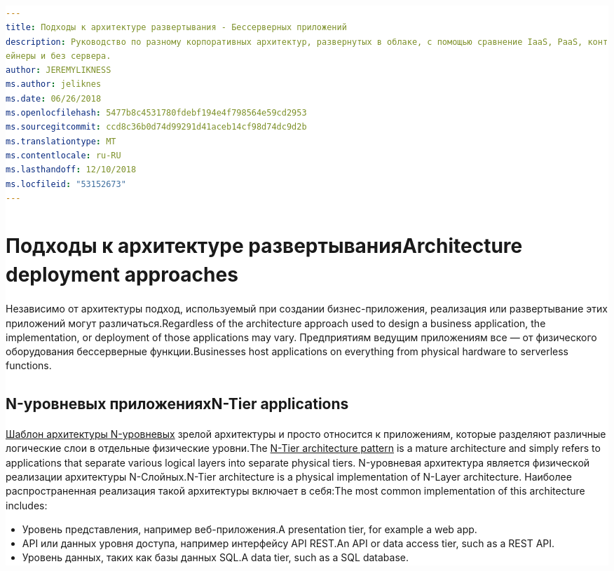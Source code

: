 ```yaml
---
title: Подходы к архитектуре развертывания - Бессерверных приложений
description: Руководство по разному корпоративных архитектур, развернутых в облаке, с помощью сравнение IaaS, PaaS, контейнеры и без сервера.
author: JEREMYLIKNESS
ms.author: jeliknes
ms.date: 06/26/2018
ms.openlocfilehash: 5477b8c4531780fdebf194e4f798564e59cd2953
ms.sourcegitcommit: ccd8c36b0d74d99291d41aceb14cf98d74dc9d2b
ms.translationtype: MT
ms.contentlocale: ru-RU
ms.lasthandoff: 12/10/2018
ms.locfileid: "53152673"
---
```

# <a name="architecture-deployment-approaches"></a><span data-ttu-id="a9c0d-103">Подходы к архитектуре развертывания</span><span class="sxs-lookup"><span data-stu-id="a9c0d-103">Architecture deployment approaches</span></span>

<span data-ttu-id="a9c0d-104">Независимо от архитектуры подход, используемый при создании бизнес-приложения, реализация или развертывание этих приложений могут различаться.</span><span class="sxs-lookup"><span data-stu-id="a9c0d-104">Regardless of the architecture approach used to design a business application, the implementation, or deployment of those applications may vary.</span></span> <span data-ttu-id="a9c0d-105">Предприятиям ведущим приложениям все — от физического оборудования бессерверные функции.</span><span class="sxs-lookup"><span data-stu-id="a9c0d-105">Businesses host applications on everything from physical hardware to serverless functions.</span></span>

## <a name="n-tier-applications"></a><span data-ttu-id="a9c0d-106">N-уровневых приложениях</span><span class="sxs-lookup"><span data-stu-id="a9c0d-106">N-Tier applications</span></span>

<span data-ttu-id="a9c0d-107">[Шаблон архитектуры N-уровневых](https://docs.microsoft.com/azure/architecture/guide/architecture-styles/n-tier) зрелой архитектуры и просто относится к приложениям, которые разделяют различные логические слои в отдельные физические уровни.</span><span class="sxs-lookup"><span data-stu-id="a9c0d-107">The [N-Tier architecture pattern](https://docs.microsoft.com/azure/architecture/guide/architecture-styles/n-tier) is a mature architecture and simply refers to applications that separate various logical layers into separate physical tiers.</span></span> <span data-ttu-id="a9c0d-108">N-уровневая архитектура является физической реализации архитектуры N-Слойных.</span><span class="sxs-lookup"><span data-stu-id="a9c0d-108">N-Tier architecture is a physical implementation of N-Layer architecture.</span></span> <span data-ttu-id="a9c0d-109">Наиболее распространенная реализация такой архитектуры включает в себя:</span><span class="sxs-lookup"><span data-stu-id="a9c0d-109">The most common implementation of this architecture includes:</span></span>

* <span data-ttu-id="a9c0d-110">Уровень представления, например веб-приложения.</span><span class="sxs-lookup"><span data-stu-id="a9c0d-110">A presentation tier, for example a web app.</span></span>
* <span data-ttu-id="a9c0d-111">API или данных уровня доступа, например интерфейсу API REST.</span><span class="sxs-lookup"><span data-stu-id="a9c0d-111">An API or data access tier, such as a REST API.</span></span>
* <span data-ttu-id="a9c0d-112">Уровень данных, таких как базы данных SQL.</span><span class="sxs-lookup"><span data-stu-id="a9c0d-112">A data tier, such as a SQL database.</span></span>
